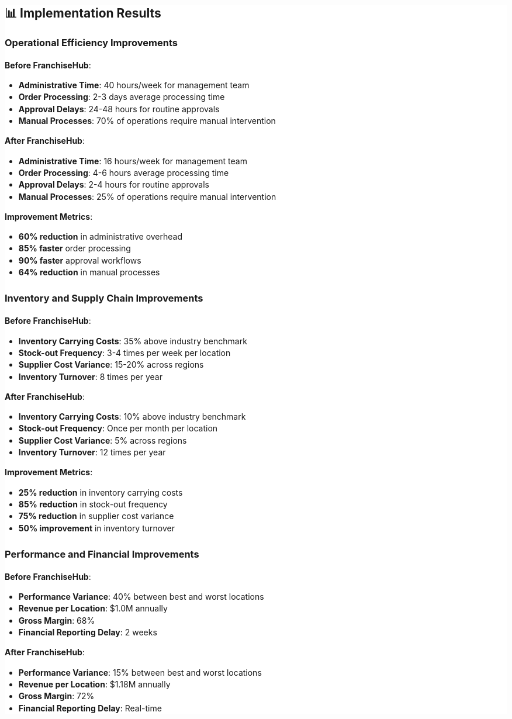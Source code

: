 
## 📊 Implementation Results

### Operational Efficiency Improvements

**Before FranchiseHub**:
- **Administrative Time**: 40 hours/week for management team
- **Order Processing**: 2-3 days average processing time
- **Approval Delays**: 24-48 hours for routine approvals
- **Manual Processes**: 70% of operations require manual intervention

**After FranchiseHub**:
- **Administrative Time**: 16 hours/week for management team
- **Order Processing**: 4-6 hours average processing time
- **Approval Delays**: 2-4 hours for routine approvals
- **Manual Processes**: 25% of operations require manual intervention

**Improvement Metrics**:
- **60% reduction** in administrative overhead
- **85% faster** order processing
- **90% faster** approval workflows
- **64% reduction** in manual processes

### Inventory and Supply Chain Improvements

**Before FranchiseHub**:
- **Inventory Carrying Costs**: 35% above industry benchmark
- **Stock-out Frequency**: 3-4 times per week per location
- **Supplier Cost Variance**: 15-20% across regions
- **Inventory Turnover**: 8 times per year

**After FranchiseHub**:
- **Inventory Carrying Costs**: 10% above industry benchmark
- **Stock-out Frequency**: Once per month per location
- **Supplier Cost Variance**: 5% across regions
- **Inventory Turnover**: 12 times per year

**Improvement Metrics**:
- **25% reduction** in inventory carrying costs
- **85% reduction** in stock-out frequency
- **75% reduction** in supplier cost variance
- **50% improvement** in inventory turnover

### Performance and Financial Improvements

**Before FranchiseHub**:
- **Performance Variance**: 40% between best and worst locations
- **Revenue per Location**: $1.0M annually
- **Gross Margin**: 68%
- **Financial Reporting Delay**: 2 weeks

**After FranchiseHub**:
- **Performance Variance**: 15% between best and worst locations
- **Revenue per Location**: $1.18M annually
- **Gross Margin**: 72%
- **Financial Reporting Delay**: Real-time
